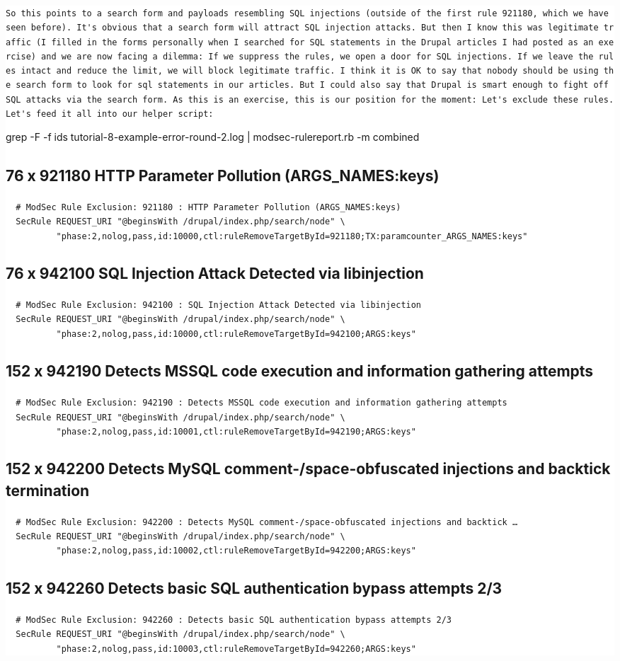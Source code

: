 ```
So this points to a search form and payloads resembling SQL injections (outside of the first rule 921180, which we have seen before). It's obvious that a search form will attract SQL injection attacks. But then I know this was legitimate traffic (I filled in the forms personally when I searched for SQL statements in the Drupal articles I had posted as an exercise) and we are now facing a dilemma: If we suppress the rules, we open a door for SQL injections. If we leave the rules intact and reduce the limit, we will block legitimate traffic. I think it is OK to say that nobody should be using the search form to look for sql statements in our articles. But I could also say that Drupal is smart enough to fight off SQL attacks via the search form. As this is an exercise, this is our position for the moment: Let's exclude these rules. Let's feed it all into our helper script:

```
grep -F -f ids tutorial-8-example-error-round-2.log | modsec-rulereport.rb -m combined
```{{execute}}

```
76 x 921180 HTTP Parameter Pollution (ARGS_NAMES:keys)
------------------------------------------------------
      # ModSec Rule Exclusion: 921180 : HTTP Parameter Pollution (ARGS_NAMES:keys)
      SecRule REQUEST_URI "@beginsWith /drupal/index.php/search/node" \
              "phase:2,nolog,pass,id:10000,ctl:ruleRemoveTargetById=921180;TX:paramcounter_ARGS_NAMES:keys"

76 x 942100 SQL Injection Attack Detected via libinjection
----------------------------------------------------------
      # ModSec Rule Exclusion: 942100 : SQL Injection Attack Detected via libinjection
      SecRule REQUEST_URI "@beginsWith /drupal/index.php/search/node" \
              "phase:2,nolog,pass,id:10000,ctl:ruleRemoveTargetById=942100;ARGS:keys"

152 x 942190 Detects MSSQL code execution and information gathering attempts
----------------------------------------------------------------------------
      # ModSec Rule Exclusion: 942190 : Detects MSSQL code execution and information gathering attempts
      SecRule REQUEST_URI "@beginsWith /drupal/index.php/search/node" \
              "phase:2,nolog,pass,id:10001,ctl:ruleRemoveTargetById=942190;ARGS:keys"

152 x 942200 Detects MySQL comment-/space-obfuscated injections and backtick termination
----------------------------------------------------------------------------------------
      # ModSec Rule Exclusion: 942200 : Detects MySQL comment-/space-obfuscated injections and backtick …
      SecRule REQUEST_URI "@beginsWith /drupal/index.php/search/node" \
              "phase:2,nolog,pass,id:10002,ctl:ruleRemoveTargetById=942200;ARGS:keys"

152 x 942260 Detects basic SQL authentication bypass attempts 2/3
-----------------------------------------------------------------
      # ModSec Rule Exclusion: 942260 : Detects basic SQL authentication bypass attempts 2/3
      SecRule REQUEST_URI "@beginsWith /drupal/index.php/search/node" \
              "phase:2,nolog,pass,id:10003,ctl:ruleRemoveTargetById=942260;ARGS:keys"
